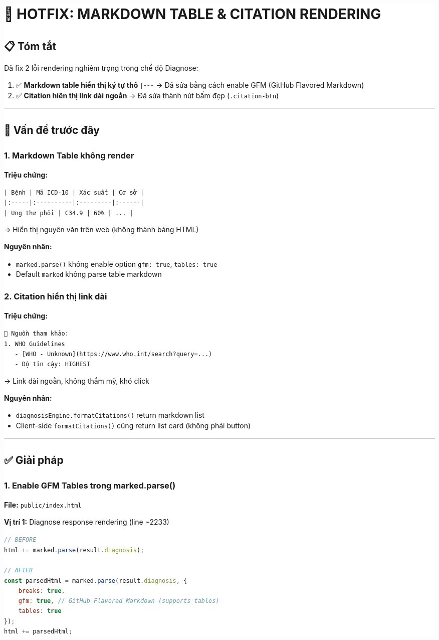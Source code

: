 # 🔧 HOTFIX: MARKDOWN TABLE & CITATION RENDERING

## 📋 Tóm tắt

Đã fix 2 lỗi rendering nghiêm trọng trong chế độ Diagnose:

1. ✅ **Markdown table hiển thị ký tự thô `|---`** → Đã sửa bằng cách enable GFM (GitHub Flavored Markdown)
2. ✅ **Citation hiển thị link dài ngoằn** → Đã sửa thành nút bấm đẹp (`.citation-btn`)

---

## 🐛 Vấn đề trước đây

### 1. Markdown Table không render

**Triệu chứng:**
```
| Bệnh | Mã ICD-10 | Xác suất | Cơ sở |
|:-----|:----------|:---------|:------|
| Ung thư phổi | C34.9 | 60% | ... |
```
→ Hiển thị nguyên văn trên web (không thành bảng HTML)

**Nguyên nhân:**
- `marked.parse()` không enable option `gfm: true`, `tables: true`
- Default `marked` không parse table markdown

### 2. Citation hiển thị link dài

**Triệu chứng:**
```
📖 Nguồn tham khảo:
1. WHO Guidelines
   - [WHO - Unknown](https://www.who.int/search?query=...)
   - Độ tin cậy: HIGHEST
```
→ Link dài ngoằn, không thẩm mỹ, khó click

**Nguyên nhân:**
- `diagnosisEngine.formatCitations()` return markdown list
- Client-side `formatCitations()` cũng return list card (không phải button)

---

## ✅ Giải pháp

### 1. Enable GFM Tables trong marked.parse()

**File:** `public/index.html`

**Vị trí 1:** Diagnose response rendering (line ~2233)
```javascript
// BEFORE
html += marked.parse(result.diagnosis);

// AFTER
const parsedHtml = marked.parse(result.diagnosis, {
    breaks: true,
    gfm: true, // GitHub Flavored Markdown (supports tables)
    tables: true
});
html += parsedHtml;
```
